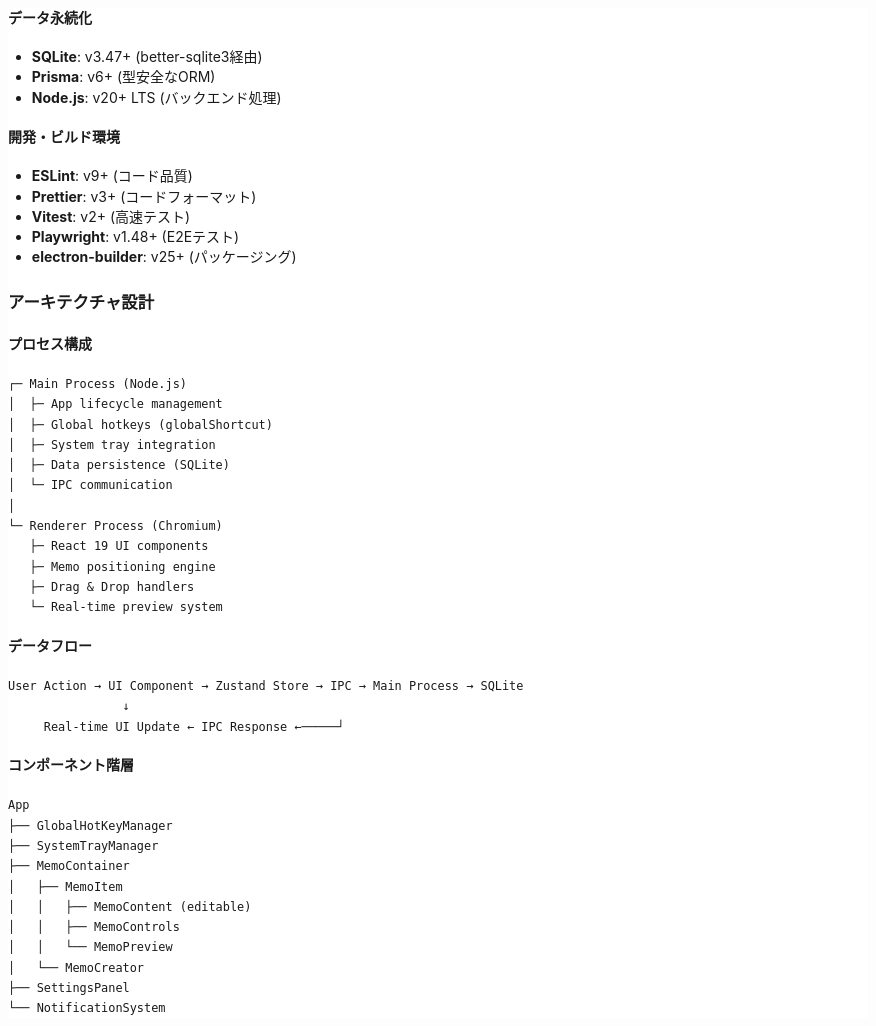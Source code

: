 #### データ永続化
- **SQLite**: v3.47+ (better-sqlite3経由)
- **Prisma**: v6+ (型安全なORM)
- **Node.js**: v20+ LTS (バックエンド処理)

#### 開発・ビルド環境
- **ESLint**: v9+ (コード品質)
- **Prettier**: v3+ (コードフォーマット)
- **Vitest**: v2+ (高速テスト)
- **Playwright**: v1.48+ (E2Eテスト)
- **electron-builder**: v25+ (パッケージング)

### アーキテクチャ設計

#### プロセス構成
```
┌─ Main Process (Node.js)
│  ├─ App lifecycle management
│  ├─ Global hotkeys (globalShortcut)
│  ├─ System tray integration
│  ├─ Data persistence (SQLite)
│  └─ IPC communication
│
└─ Renderer Process (Chromium)
   ├─ React 19 UI components
   ├─ Memo positioning engine
   ├─ Drag & Drop handlers
   └─ Real-time preview system
```

#### データフロー
```
User Action → UI Component → Zustand Store → IPC → Main Process → SQLite
                ↓
     Real-time UI Update ← IPC Response ←─────┘
```

#### コンポーネント階層
```
App
├── GlobalHotKeyManager
├── SystemTrayManager
├── MemoContainer
│   ├── MemoItem
│   │   ├── MemoContent (editable)
│   │   ├── MemoControls
│   │   └── MemoPreview
│   └── MemoCreator
├── SettingsPanel
└── NotificationSystem
```
